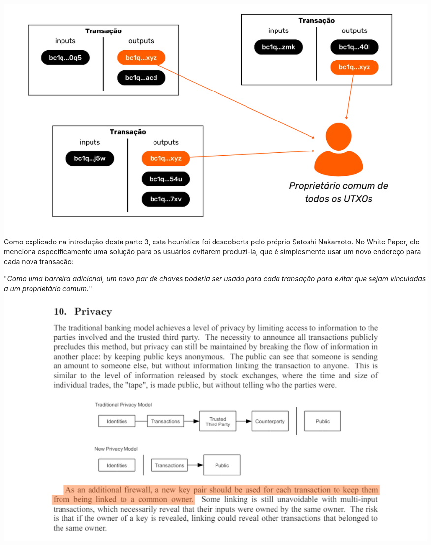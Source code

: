 ![BTC204](assets/pt/34/01.webp)

Como explicado na introdução desta parte 3, esta heurística foi descoberta pelo próprio Satoshi Nakamoto. No White Paper, ele menciona especificamente uma solução para os usuários evitarem produzi-la, que é simplesmente usar um novo endereço para cada nova transação:

"_Como uma barreira adicional, um novo par de chaves poderia ser usado para cada transação para evitar que sejam vinculadas a um proprietário comum._"

![BTC204](assets/notext/34/02.webp)
